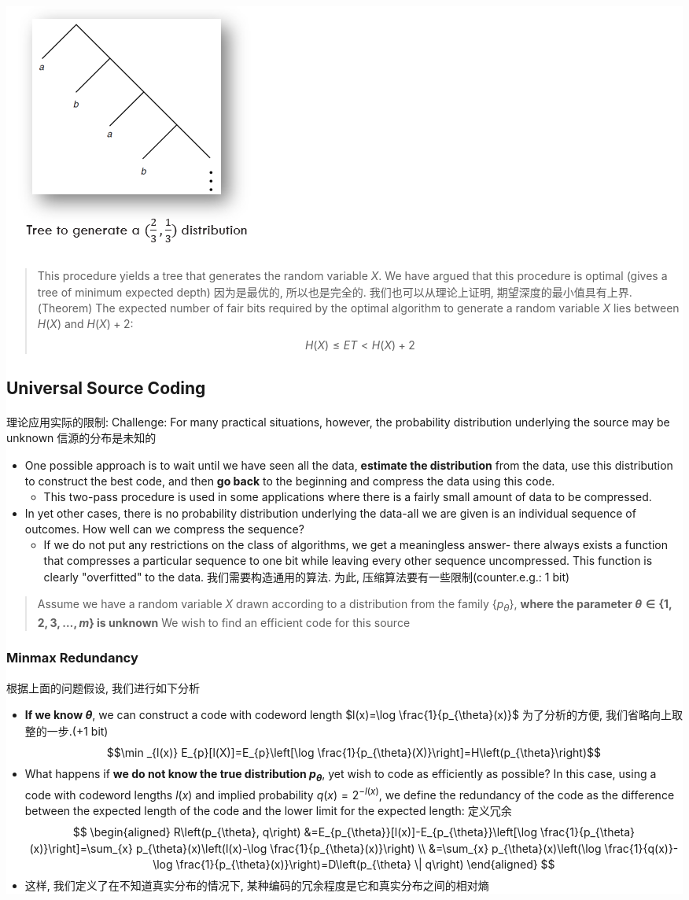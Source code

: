 ![](img/03-30-12-09-06.png)

> This procedure yields a tree that generates the random variable $X$. We have argued that this procedure is optimal (gives a tree of minimum expected depth) 因为是最优的, 所以也是完全的.
> 我们也可以从理论上证明, 期望深度的最小值具有上界.
> (Theorem) The expected number of fair bits required by the optimal algorithm to generate a random variable $X$ lies between $H(X)$ and $H(X)+2$:
> $$ H(X) \leq E T<H(X)+2 $$

## Universal Source Coding
理论应用实际的限制: Challenge: For many practical situations, however, the probability distribution underlying the source may be unknown 信源的分布是未知的
- One possible approach is to wait until we have seen all the data, **estimate the distribution** from the data, use this distribution to construct the best code, and then **go back** to the beginning and compress the data using this code.
  - This two-pass procedure is used in some applications where there is a fairly small amount of data to be compressed.
- In yet other cases, there is no probability distribution underlying the data-all we are given is an individual sequence of outcomes. How well can we compress the sequence?
  - If we do not put any restrictions on the class of algorithms, we get a meaningless answer- there always exists a function that compresses a particular sequence to one bit while leaving every other sequence uncompressed. This function is clearly "overfitted" to the data. 我们需要构造通用的算法. 为此, 压缩算法要有一些限制(counter.e.g.: 1 bit)

> Assume we have a random variable $X$ drawn according to a distribution from the family $\left\{p_{\theta}\right\},$ **where the parameter $\theta \in\{1,2,3, \ldots, m\}$ is unknown** We wish to find an efficient code for this source

### Minmax Redundancy

根据上面的问题假设, 我们进行如下分析
- **If we know $\theta$**, we can construct a code with codeword length $l(x)=\log \frac{1}{p_{\theta}(x)}$ 为了分析的方便, 我们省略向上取整的一步.(+1 bit)
  $$\min _{l(x)} E_{p}[l(X)]=E_{p}\left[\log \frac{1}{p_{\theta}(X)}\right]=H\left(p_{\theta}\right)$$
- What happens if **we do not know the true distribution $p_{\theta}$**, yet wish to code as efficiently as possible? In this case, using a code with codeword lengths $l(x)$ and implied probability $q(x)=2^{-l(x)},$ we define the redundancy of the code as the difference between the expected length of the code and the lower limit for the expected length: 定义冗余
  $$
  \begin{aligned}
  R\left(p_{\theta}, q\right) &=E_{p_{\theta}}[l(x)]-E_{p_{\theta}}\left[\log \frac{1}{p_{\theta}(x)}\right]=\sum_{x} p_{\theta}(x)\left(l(x)-\log \frac{1}{p_{\theta}(x)}\right) \\
  &=\sum_{x} p_{\theta}(x)\left(\log \frac{1}{q(x)}-\log \frac{1}{p_{\theta}(x)}\right)=D\left(p_{\theta} \| q\right)
  \end{aligned}
  $$
- 这样, 我们定义了在不知道真实分布的情况下, 某种编码的冗余程度是它和真实分布之间的相对熵